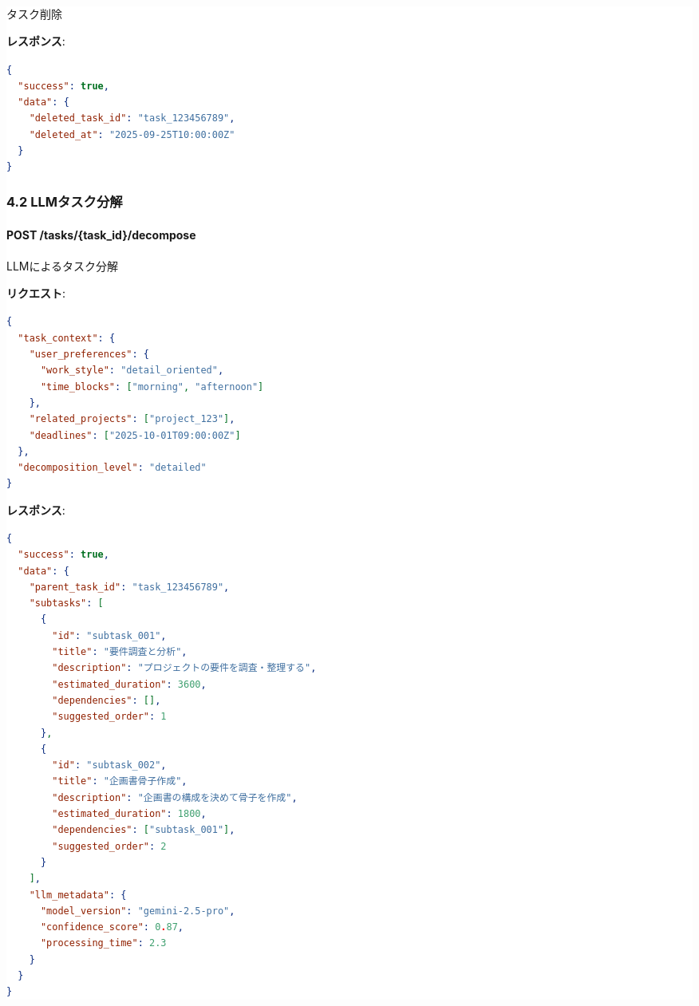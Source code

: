 タスク削除

**レスポンス**:
```json
{
  "success": true,
  "data": {
    "deleted_task_id": "task_123456789",
    "deleted_at": "2025-09-25T10:00:00Z"
  }
}
```

### 4.2 LLMタスク分解

#### POST /tasks/{task_id}/decompose

LLMによるタスク分解

**リクエスト**:
```json
{
  "task_context": {
    "user_preferences": {
      "work_style": "detail_oriented",
      "time_blocks": ["morning", "afternoon"]
    },
    "related_projects": ["project_123"],
    "deadlines": ["2025-10-01T09:00:00Z"]
  },
  "decomposition_level": "detailed"
}
```

**レスポンス**:
```json
{
  "success": true,
  "data": {
    "parent_task_id": "task_123456789",
    "subtasks": [
      {
        "id": "subtask_001",
        "title": "要件調査と分析",
        "description": "プロジェクトの要件を調査・整理する",
        "estimated_duration": 3600,
        "dependencies": [],
        "suggested_order": 1
      },
      {
        "id": "subtask_002",
        "title": "企画書骨子作成",
        "description": "企画書の構成を決めて骨子を作成",
        "estimated_duration": 1800,
        "dependencies": ["subtask_001"],
        "suggested_order": 2
      }
    ],
    "llm_metadata": {
      "model_version": "gemini-2.5-pro",
      "confidence_score": 0.87,
      "processing_time": 2.3
    }
  }
}
```
